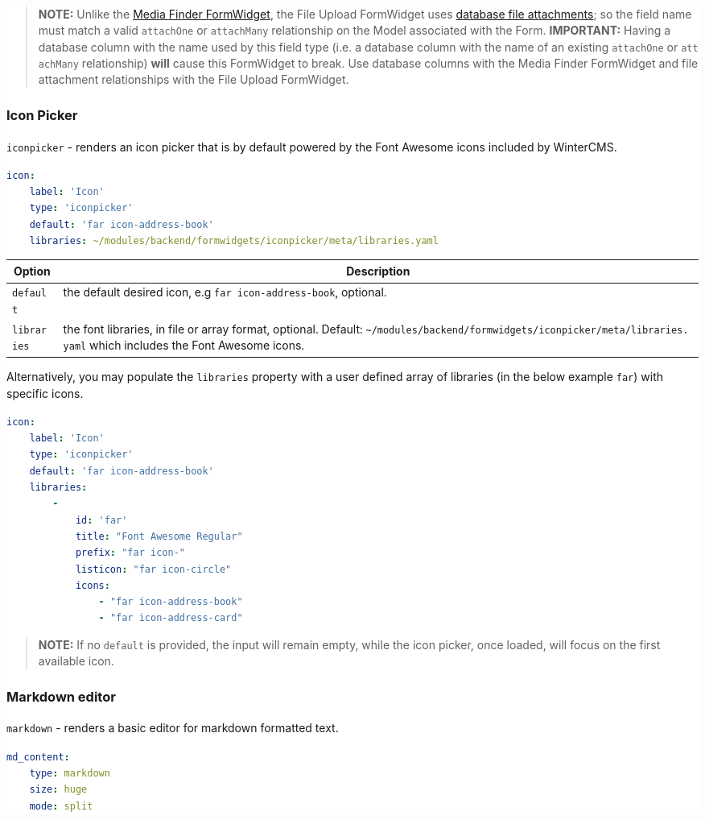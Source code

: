 > **NOTE:** Unlike the [Media Finder FormWidget](#media-finder), the File Upload FormWidget uses [database file attachments](../database/attachments); so the field name must match a valid `attachOne` or `attachMany` relationship on the Model associated with the Form. **IMPORTANT:** Having a database column with the name used by this field type (i.e. a database column with the name of an existing `attachOne` or `attachMany` relationship) **will** cause this FormWidget to break. Use database columns with the Media Finder FormWidget and file attachment relationships with the File Upload FormWidget.

### Icon Picker

`iconpicker` - renders an icon picker that is by default powered by the Font Awesome icons included by WinterCMS.

```yaml
icon:
    label: 'Icon'
    type: 'iconpicker'
    default: 'far icon-address-book'
    libraries: ~/modules/backend/formwidgets/iconpicker/meta/libraries.yaml
```

Option | Description
------------- | -------------
`default` | the default desired icon, e.g `far icon-address-book`, optional.
`libraries` | the font libraries, in file or array format, optional. Default: `~/modules/backend/formwidgets/iconpicker/meta/libraries.yaml` which includes the Font Awesome icons.

Alternatively, you may populate the `libraries` property with a user defined array of libraries (in the below example `far`) with specific icons.

```yaml
icon:
    label: 'Icon'
    type: 'iconpicker'
    default: 'far icon-address-book'
    libraries:
        -
            id: 'far'
            title: "Font Awesome Regular"
            prefix: "far icon-"
            listicon: "far icon-circle"
            icons:
                - "far icon-address-book"
                - "far icon-address-card"
```

> **NOTE:** If no `default` is provided, the input will remain empty, while the icon picker, once loaded, will focus on the first available icon.

### Markdown editor

`markdown` - renders a basic editor for markdown formatted text.

```yaml
md_content:
    type: markdown
    size: huge
    mode: split
```
